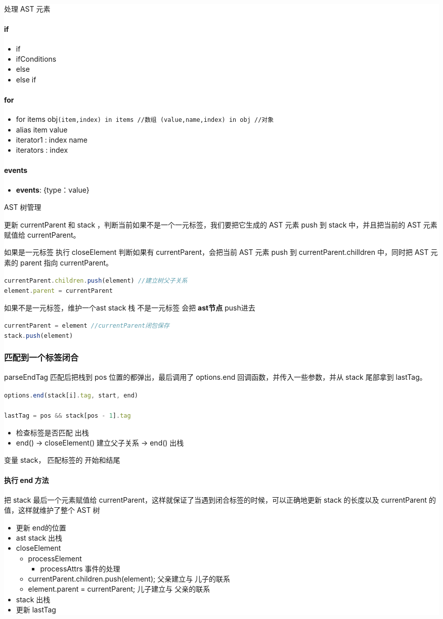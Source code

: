 处理 AST 元素
#### if 
* if
* ifConditions
* else
* else if
#### for
* for items  obj`(item,index) in items //数组 (value,name,index) in obj //对象`
* alias item value
* iterator1 : index name
* iterators : index
#### events
* **events**: {type：value}

AST 树管理

更新 currentParent 和 stack ，判断当前如果不是一个一元标签，我们要把它生成的 AST 元素 push 到 stack 中，并且把当前的 AST 元素赋值给 currentParent。

如果是一元标签 执行 closeElement
判断如果有 currentParent，会把当前 AST 元素 push 到 currentParent.chilldren 中，同时把 AST 元素的 parent 指向 currentParent。
```js
currentParent.children.push(element) //建立树父子关系
element.parent = currentParent
```
如果不是一元标签，维护一个ast stack 栈  不是一元标签 会把 **ast节点** push进去
```js
currentParent = element //currentParent闭包保存
stack.push(element)
```

### 匹配到一个标签闭合
parseEndTag 
匹配后把栈到 pos 位置的都弹出，最后调用了 options.end 回调函数，并传入一些参数，并从 stack 尾部拿到 lastTag。
```js
options.end(stack[i].tag, start, end)

lastTag = pos && stack[pos - 1].tag
```

* 检查标签是否匹配  出栈
* end()  -> closeElement()  建立父子关系 -> end() 出栈 

变量 stack， 匹配标签的 开始和结尾


#### 执行 end 方法
把 stack 最后一个元素赋值给 currentParent，这样就保证了当遇到闭合标签的时候，可以正确地更新 stack 的长度以及 currentParent 的值，这样就维护了整个 AST 树

* 更新 end的位置
* ast stack 出栈
* closeElement 
    * processElement
        * processAttrs 事件的处理
    * currentParent.children.push(element); 父亲建立与 儿子的联系
    * element.parent = currentParent; 儿子建立与 父亲的联系
* stack 出栈
* 更新 lastTag 
